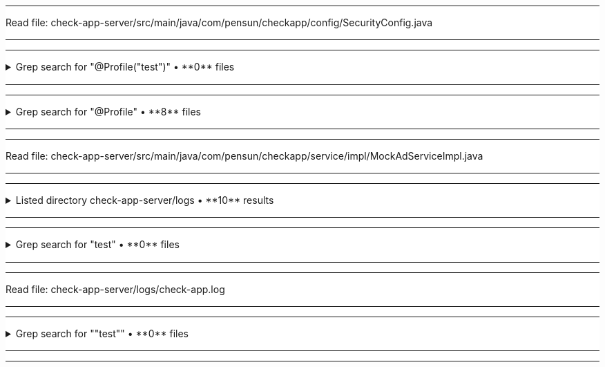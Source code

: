 

---

Read file: check-app-server/src/main/java/com/pensun/checkapp/config/SecurityConfig.java

---



---

<details><summary>Grep search for "@Profile("test")" • **0** files</summary></details>

---



---

<details><summary>Grep search for "@Profile" • **8** files</summary></details>

---



---

Read file: check-app-server/src/main/java/com/pensun/checkapp/service/impl/MockAdServiceImpl.java

---



---

<details><summary>Listed directory check-app-server/logs • **10** results</summary></details>

---



---

<details><summary>Grep search for "test" • **0** files</summary></details>

---



---

Read file: check-app-server/logs/check-app.log

---



---

<details><summary>Grep search for ""test"" • **0** files</summary></details>

---



---
